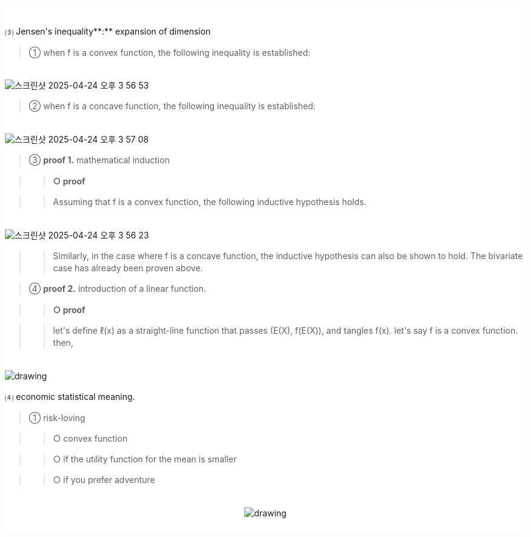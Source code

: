 <br>

⑶ Jensen's inequality**:** expansion of dimension 

> ① when f is a convex function, the following inequality is established:

<br>

<img width="352" alt="스크린샷 2025-04-24 오후 3 56 53" src="https://github.com/user-attachments/assets/5e3f363b-629c-4da8-84e9-118a009a9fa2" />

<br>

> ② when f is a concave function, the following inequality is established: 

<br>

<img width="352" alt="스크린샷 2025-04-24 오후 3 57 08" src="https://github.com/user-attachments/assets/2c02d24b-3ce6-4b78-b8df-2f864fc8b2e1" />

<br>

> ③ **proof 1.** mathematical induction

>> **○ proof** 

>> Assuming that f is a convex function, the following inductive hypothesis holds.

<br>

<img width="723" alt="스크린샷 2025-04-24 오후 3 56 23" src="https://github.com/user-attachments/assets/105d3944-96cc-43a4-9888-13ad57bf113a" />

<br>

>> Similarly, in the case where f is a concave function, the inductive hypothesis can also be shown to hold. The bivariate case has already been proven above.

> ④ **proof 2.** introduction of a linear function.

>> **○ proof** 

>> let's define ℓ(x) as a straight-line function that passes (E(X), f(E(X)), and tangles f(x). let's say f is a convex function. then,

<br>

<img src="https://img1.daumcdn.net/thumb/R1280x0/?scode=mtistory2&fname=https%3A%2F%2Fblog.kakaocdn.net%2Fdn%2FbU9XXO%2FbtrhUltjMKv%2F4uihxtYSqP63mKPg4tSmoK%2Fimg.png" alt="drawing"/>

<br>

⑷ economic statistical meaning.

> ① risk-loving

>> ○ convex function

>> ○ if the utility function for the mean is smaller

>> ○ if you prefer adventure

<br>
<center>
<img src="https://img1.daumcdn.net/thumb/R1280x0/?scode=mtistory2&fname=https%3A%2F%2Fblog.kakaocdn.net%2Fdn%2Fcc45NZ%2FbtrhSMewXg8%2FmGKV4sbFeAThK2hRbCi2RK%2Fimg.png" alt="drawing"/>
</center>
  <br>
